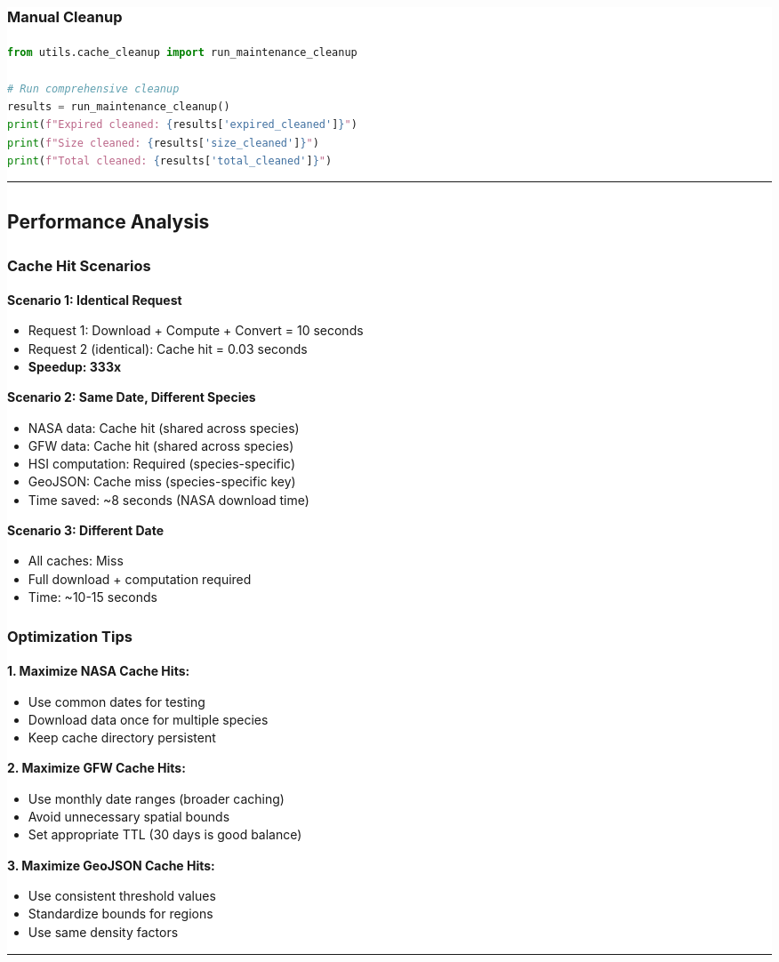 
### Manual Cleanup

```python
from utils.cache_cleanup import run_maintenance_cleanup

# Run comprehensive cleanup
results = run_maintenance_cleanup()
print(f"Expired cleaned: {results['expired_cleaned']}")
print(f"Size cleaned: {results['size_cleaned']}")
print(f"Total cleaned: {results['total_cleaned']}")
```

---

## Performance Analysis

### Cache Hit Scenarios

**Scenario 1: Identical Request**
- Request 1: Download + Compute + Convert = 10 seconds
- Request 2 (identical): Cache hit = 0.03 seconds
- **Speedup: 333x**

**Scenario 2: Same Date, Different Species**
- NASA data: Cache hit (shared across species)
- GFW data: Cache hit (shared across species)
- HSI computation: Required (species-specific)
- GeoJSON: Cache miss (species-specific key)
- Time saved: ~8 seconds (NASA download time)

**Scenario 3: Different Date**
- All caches: Miss
- Full download + computation required
- Time: ~10-15 seconds

### Optimization Tips

**1. Maximize NASA Cache Hits:**
- Use common dates for testing
- Download data once for multiple species
- Keep cache directory persistent

**2. Maximize GFW Cache Hits:**
- Use monthly date ranges (broader caching)
- Avoid unnecessary spatial bounds
- Set appropriate TTL (30 days is good balance)

**3. Maximize GeoJSON Cache Hits:**
- Use consistent threshold values
- Standardize bounds for regions
- Use same density factors

---
